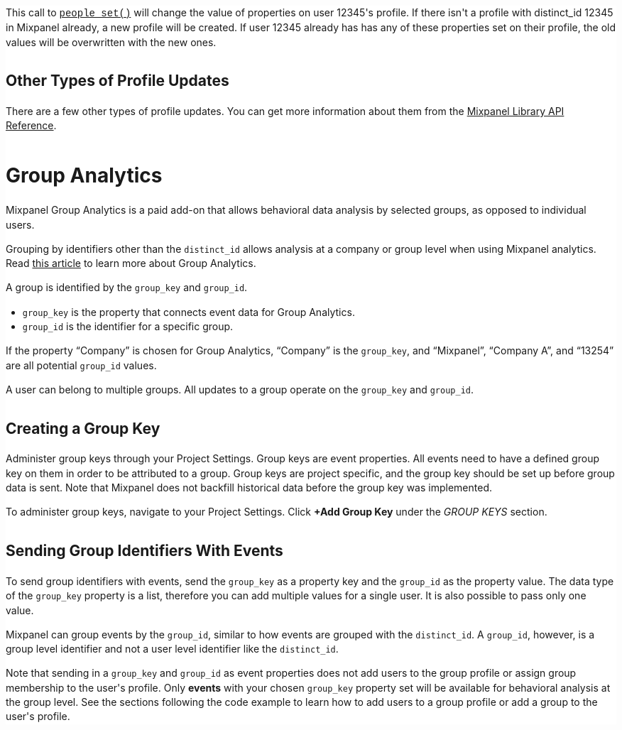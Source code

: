 This call to <a style="font-family: courier" href="http://mixpanel.github.io/mixpanel-python/#mixpanel.Mixpanel.people_set">people_set()</a> will change the value of properties on user 12345's profile. If there isn't a profile with distinct_id 12345 in Mixpanel already, a new profile will be created. If user 12345 already has has any of these properties set on their profile, the old values will be overwritten with the new ones.

## Other Types of Profile Updates
There are a few other types of profile updates. You can get more information about them from the [Mixpanel Library API Reference](https://mixpanel.github.io/mixpanel-python).

# Group Analytics

Mixpanel Group Analytics is a paid add-on that allows behavioral data analysis by selected groups, as opposed to individual users.

Grouping by identifiers other than the `distinct_id` allows analysis at a company or group level when using Mixpanel analytics. Read [this article](https://help.mixpanel.com/hc/en-us/articles/360025333632) to learn more about Group Analytics.

A group is identified by the `group_key` and `group_id`.
* `group_key` is the property that connects event data for Group Analytics.
* `group_id` is the identifier for a specific group.

If the property “Company” is chosen for Group Analytics, “Company” is the `group_key`, and “Mixpanel”, “Company A”, and “13254” are all potential `group_id` values. 

A user can belong to multiple groups. All updates to a group operate on the `group_key` and `group_id`.

## Creating a Group Key
Administer group keys through your Project Settings. Group keys are event properties. All events need to have a defined group key on them in order to be attributed to a group. Group keys are project specific, and the group key should be set up before group data is sent. Note that Mixpanel does not backfill historical data before the group key was implemented.

To administer group keys, navigate to your Project Settings. Click **+Add Group Key** under the *GROUP KEYS* section.

## Sending Group Identifiers With Events
To send group identifiers with events, send the `group_key` as a property key and the `group_id` as the property value. The data type of the `group_key` property is a list, therefore you can add multiple values for a single user. It is also possible to pass only one value.

Mixpanel can group events by the `group_id`, similar to how events are grouped with the `distinct_id`. A `group_id`, however, is a group level identifier and not a user level identifier like the `distinct_id`. 

Note that sending in a `group_key` and `group_id` as event properties does not add users to the group profile or assign group membership to the user's profile. Only **events** with your chosen `group_key` property set will be available for behavioral analysis at the group level. See the sections following the code example to learn how to add users to a group profile or add a group to the user's profile.
